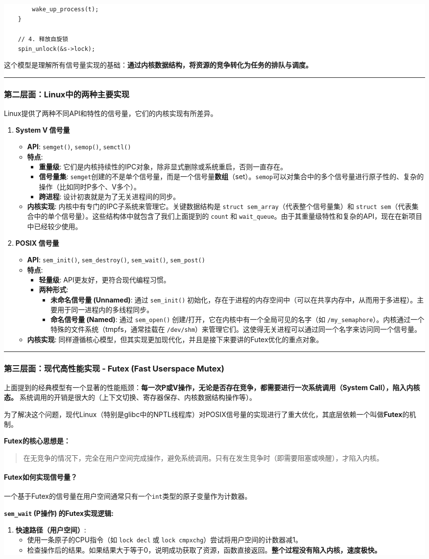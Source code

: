 ```
        wake_up_process(t);
    }

    // 4. 释放自旋锁
    spin_unlock(&s->lock);
```

这个模型是理解所有信号量实现的基础：**通过内核数据结构，将资源的竞争转化为任务的排队与调度。**

---

### 第二层面：Linux中的两种主要实现

Linux提供了两种不同API和特性的信号量，它们的内核实现有所差异。

1.  **System V 信号量**
    *   **API**: `semget()`, `semop()`, `semctl()`
    *   **特点**:
        *   **重量级**: 它们是内核持续性的IPC对象，除非显式删除或系统重启，否则一直存在。
        *   **信号量集**: `semget`创建的不是单个信号量，而是一个信号量**数组**（set）。`semop`可以对集合中的多个信号量进行原子性的、复杂的操作（比如同时P多个、V多个）。
        *   **跨进程**: 设计初衷就是为了无关进程间的同步。
    *   **内核实现**: 内核中有专门的IPC子系统来管理它。关键数据结构是 `struct sem_array`（代表整个信号量集）和 `struct sem`（代表集合中的单个信号量）。这些结构体中就包含了我们上面提到的 `count` 和 `wait_queue`。由于其重量级特性和复杂的API，现在在新项目中已经较少使用。

2.  **POSIX 信号量**
    *   **API**: `sem_init()`, `sem_destroy()`, `sem_wait()`, `sem_post()`
    *   **特点**:
        *   **轻量级**: API更友好，更符合现代编程习惯。
        *   **两种形式**:
            *   **未命名信号量 (Unnamed)**: 通过 `sem_init()` 初始化，存在于进程的内存空间中（可以在共享内存中，从而用于多进程）。主要用于同一进程内的多线程同步。
            *   **命名信号量 (Named)**: 通过 `sem_open()` 创建/打开，它在内核中有一个全局可见的名字（如 `/my_semaphore`）。内核通过一个特殊的文件系统（tmpfs，通常挂载在 `/dev/shm`）来管理它们。这使得无关进程可以通过同一个名字来访问同一个信号量。
    *   **内核实现**: 同样遵循核心模型，但其实现更加现代化，并且是接下来要讲的Futex优化的重点对象。

---

### 第三层面：现代高性能实现 - Futex (Fast Userspace Mutex)

上面提到的经典模型有一个显著的性能瓶颈：**每一次P或V操作，无论是否存在竞争，都需要进行一次系统调用（System Call），陷入内核态。** 系统调用的开销是很大的（上下文切换、寄存器保存、内核数据结构操作等）。

为了解决这个问题，现代Linux（特别是glibc中的NPTL线程库）对POSIX信号量的实现进行了重大优化，其底层依赖一个叫做**Futex**的机制。

**Futex的核心思想是：**

> 在无竞争的情况下，完全在用户空间完成操作，避免系统调用。只有在发生竞争时（即需要阻塞或唤醒），才陷入内核。

#### Futex如何实现信号量？

一个基于Futex的信号量在用户空间通常只有一个`int`类型的原子变量作为计数器。

**`sem_wait` (P操作) 的Futex实现逻辑:**

1.  **快速路径（用户空间）**:
    *   使用一条原子的CPU指令（如 `lock decl` 或 `lock cmpxchg`）尝试将用户空间的计数器减1。
    *   检查操作后的结果。如果结果大于等于0，说明成功获取了资源，函数直接返回。**整个过程没有陷入内核，速度极快。**
